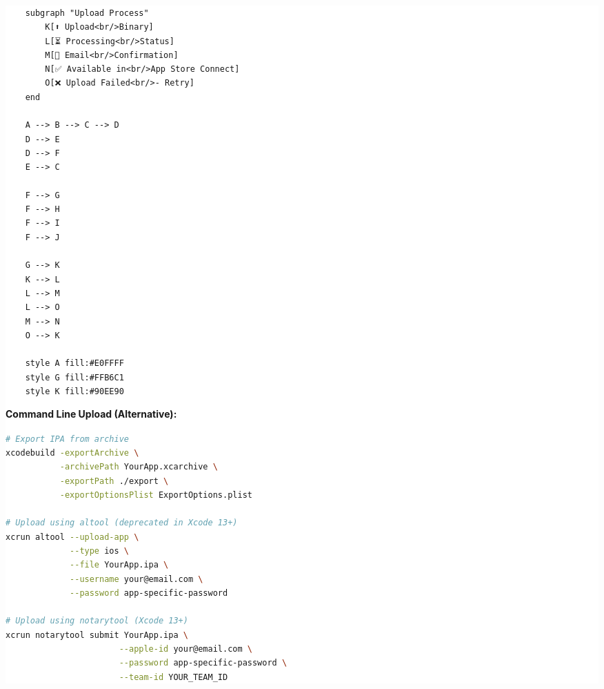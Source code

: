 ```mermaid
    subgraph "Upload Process"
        K[⬆️ Upload<br/>Binary]
        L[⏳ Processing<br/>Status]
        M[📧 Email<br/>Confirmation]
        N[✅ Available in<br/>App Store Connect]
        O[❌ Upload Failed<br/>- Retry]
    end

    A --> B --> C --> D
    D --> E
    D --> F
    E --> C

    F --> G
    F --> H
    F --> I
    F --> J

    G --> K
    K --> L
    L --> M
    L --> O
    M --> N
    O --> K

    style A fill:#E0FFFF
    style G fill:#FFB6C1
    style K fill:#90EE90
```

**Command Line Upload (Alternative):**
```bash
# Export IPA from archive
xcodebuild -exportArchive \
           -archivePath YourApp.xcarchive \
           -exportPath ./export \
           -exportOptionsPlist ExportOptions.plist

# Upload using altool (deprecated in Xcode 13+)
xcrun altool --upload-app \
             --type ios \
             --file YourApp.ipa \
             --username your@email.com \
             --password app-specific-password

# Upload using notarytool (Xcode 13+)
xcrun notarytool submit YourApp.ipa \
                       --apple-id your@email.com \
                       --password app-specific-password \
                       --team-id YOUR_TEAM_ID
```
